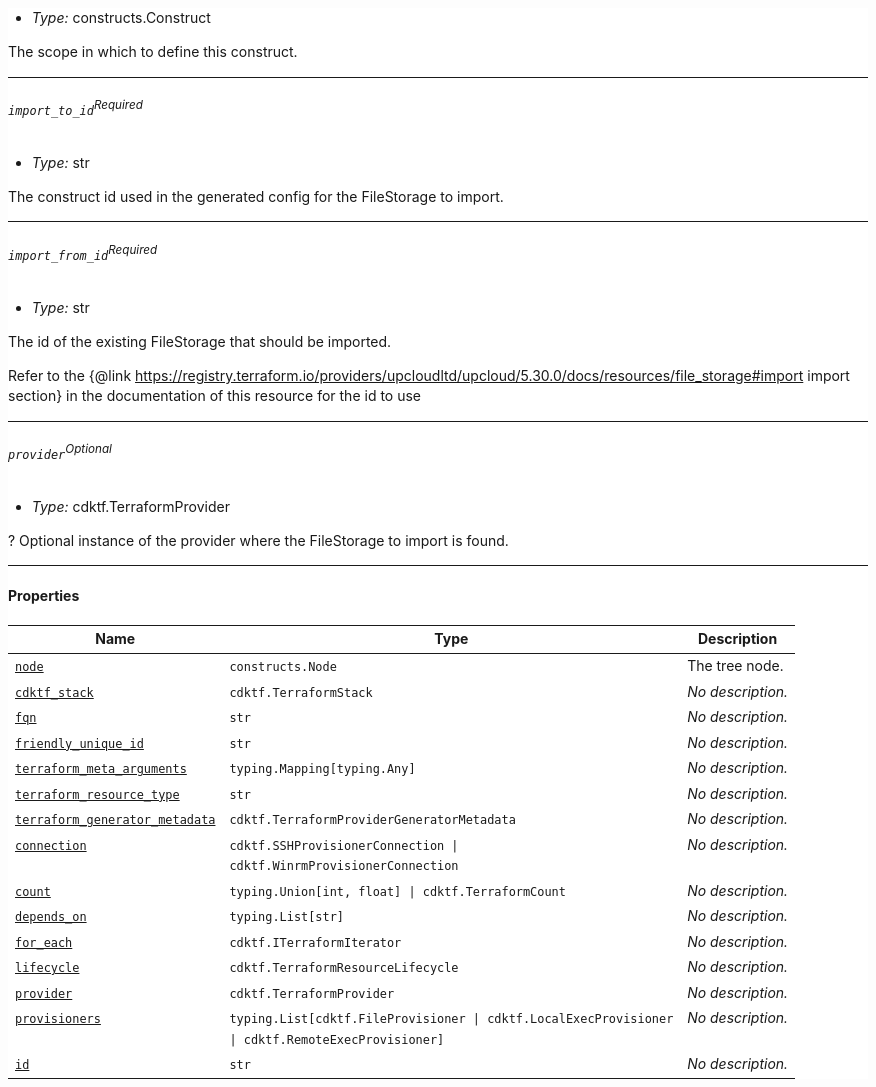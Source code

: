 - *Type:* constructs.Construct

The scope in which to define this construct.

---

###### `import_to_id`<sup>Required</sup> <a name="import_to_id" id="@cdktf/provider-upcloud.fileStorage.FileStorage.generateConfigForImport.parameter.importToId"></a>

- *Type:* str

The construct id used in the generated config for the FileStorage to import.

---

###### `import_from_id`<sup>Required</sup> <a name="import_from_id" id="@cdktf/provider-upcloud.fileStorage.FileStorage.generateConfigForImport.parameter.importFromId"></a>

- *Type:* str

The id of the existing FileStorage that should be imported.

Refer to the {@link https://registry.terraform.io/providers/upcloudltd/upcloud/5.30.0/docs/resources/file_storage#import import section} in the documentation of this resource for the id to use

---

###### `provider`<sup>Optional</sup> <a name="provider" id="@cdktf/provider-upcloud.fileStorage.FileStorage.generateConfigForImport.parameter.provider"></a>

- *Type:* cdktf.TerraformProvider

? Optional instance of the provider where the FileStorage to import is found.

---

#### Properties <a name="Properties" id="Properties"></a>

| **Name** | **Type** | **Description** |
| --- | --- | --- |
| <code><a href="#@cdktf/provider-upcloud.fileStorage.FileStorage.property.node">node</a></code> | <code>constructs.Node</code> | The tree node. |
| <code><a href="#@cdktf/provider-upcloud.fileStorage.FileStorage.property.cdktfStack">cdktf_stack</a></code> | <code>cdktf.TerraformStack</code> | *No description.* |
| <code><a href="#@cdktf/provider-upcloud.fileStorage.FileStorage.property.fqn">fqn</a></code> | <code>str</code> | *No description.* |
| <code><a href="#@cdktf/provider-upcloud.fileStorage.FileStorage.property.friendlyUniqueId">friendly_unique_id</a></code> | <code>str</code> | *No description.* |
| <code><a href="#@cdktf/provider-upcloud.fileStorage.FileStorage.property.terraformMetaArguments">terraform_meta_arguments</a></code> | <code>typing.Mapping[typing.Any]</code> | *No description.* |
| <code><a href="#@cdktf/provider-upcloud.fileStorage.FileStorage.property.terraformResourceType">terraform_resource_type</a></code> | <code>str</code> | *No description.* |
| <code><a href="#@cdktf/provider-upcloud.fileStorage.FileStorage.property.terraformGeneratorMetadata">terraform_generator_metadata</a></code> | <code>cdktf.TerraformProviderGeneratorMetadata</code> | *No description.* |
| <code><a href="#@cdktf/provider-upcloud.fileStorage.FileStorage.property.connection">connection</a></code> | <code>cdktf.SSHProvisionerConnection \| cdktf.WinrmProvisionerConnection</code> | *No description.* |
| <code><a href="#@cdktf/provider-upcloud.fileStorage.FileStorage.property.count">count</a></code> | <code>typing.Union[int, float] \| cdktf.TerraformCount</code> | *No description.* |
| <code><a href="#@cdktf/provider-upcloud.fileStorage.FileStorage.property.dependsOn">depends_on</a></code> | <code>typing.List[str]</code> | *No description.* |
| <code><a href="#@cdktf/provider-upcloud.fileStorage.FileStorage.property.forEach">for_each</a></code> | <code>cdktf.ITerraformIterator</code> | *No description.* |
| <code><a href="#@cdktf/provider-upcloud.fileStorage.FileStorage.property.lifecycle">lifecycle</a></code> | <code>cdktf.TerraformResourceLifecycle</code> | *No description.* |
| <code><a href="#@cdktf/provider-upcloud.fileStorage.FileStorage.property.provider">provider</a></code> | <code>cdktf.TerraformProvider</code> | *No description.* |
| <code><a href="#@cdktf/provider-upcloud.fileStorage.FileStorage.property.provisioners">provisioners</a></code> | <code>typing.List[cdktf.FileProvisioner \| cdktf.LocalExecProvisioner \| cdktf.RemoteExecProvisioner]</code> | *No description.* |
| <code><a href="#@cdktf/provider-upcloud.fileStorage.FileStorage.property.id">id</a></code> | <code>str</code> | *No description.* |